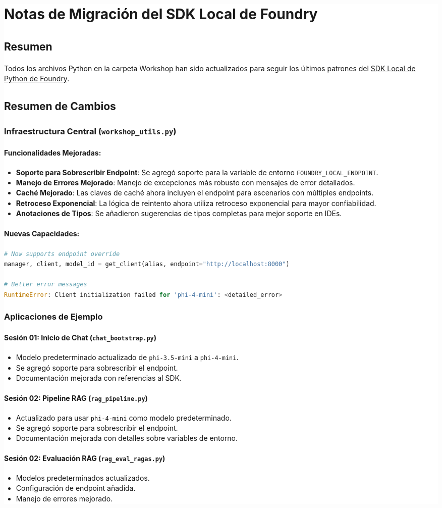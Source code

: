 
# Notas de Migración del SDK Local de Foundry

## Resumen

Todos los archivos Python en la carpeta Workshop han sido actualizados para seguir los últimos patrones del [SDK Local de Python de Foundry](https://github.com/microsoft/Foundry-Local/tree/main/sdk/python/foundry_local).

## Resumen de Cambios

### Infraestructura Central (`workshop_utils.py`)

#### Funcionalidades Mejoradas:
- **Soporte para Sobrescribir Endpoint**: Se agregó soporte para la variable de entorno `FOUNDRY_LOCAL_ENDPOINT`.
- **Manejo de Errores Mejorado**: Manejo de excepciones más robusto con mensajes de error detallados.
- **Caché Mejorado**: Las claves de caché ahora incluyen el endpoint para escenarios con múltiples endpoints.
- **Retroceso Exponencial**: La lógica de reintento ahora utiliza retroceso exponencial para mayor confiabilidad.
- **Anotaciones de Tipos**: Se añadieron sugerencias de tipos completas para mejor soporte en IDEs.

#### Nuevas Capacidades:
```python
# Now supports endpoint override
manager, client, model_id = get_client(alias, endpoint="http://localhost:8000")

# Better error messages
RuntimeError: Client initialization failed for 'phi-4-mini': <detailed_error>
```

### Aplicaciones de Ejemplo

#### Sesión 01: Inicio de Chat (`chat_bootstrap.py`)
- Modelo predeterminado actualizado de `phi-3.5-mini` a `phi-4-mini`.
- Se agregó soporte para sobrescribir el endpoint.
- Documentación mejorada con referencias al SDK.

#### Sesión 02: Pipeline RAG (`rag_pipeline.py`)
- Actualizado para usar `phi-4-mini` como modelo predeterminado.
- Se agregó soporte para sobrescribir el endpoint.
- Documentación mejorada con detalles sobre variables de entorno.

#### Sesión 02: Evaluación RAG (`rag_eval_ragas.py`)
- Modelos predeterminados actualizados.
- Configuración de endpoint añadida.
- Manejo de errores mejorado.
